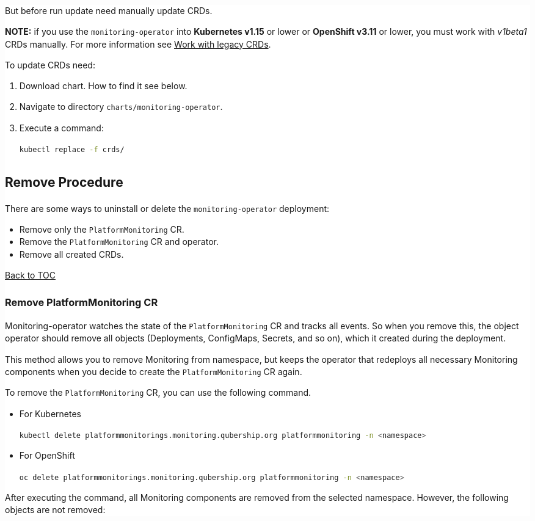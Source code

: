 But before run update need manually update CRDs.

**NOTE:** if you use the `monitoring-operator` into **Kubernetes v1.15** or lower or
**OpenShift v3.11** or lower, you must work with _v1beta1_ CRDs manually. For more information see
[Work with legacy CRDs](#work-with-legacy-crds).

To update CRDs need:

1. Download chart. How to find it see below.
2. Navigate to directory `charts/monitoring-operator`.
3. Execute a command:

    ```bash
    kubectl replace -f crds/
    ```

## Remove Procedure

There are some ways to uninstall or delete the `monitoring-operator` deployment:

* Remove only the `PlatformMonitoring` CR.
* Remove the `PlatformMonitoring` CR and operator.
* Remove all created CRDs.


[Back to TOC](#table-of-content)


### Remove PlatformMonitoring CR

Monitoring-operator watches the state of the `PlatformMonitoring` CR and tracks all events. So when you remove this, the
object operator should remove all objects (Deployments, ConfigMaps, Secrets, and so on), which it created during the
deployment.

This method allows you to remove Monitoring from namespace, but keeps the operator that redeploys all necessary
Monitoring components when you decide to create the `PlatformMonitoring` CR again.

To remove the `PlatformMonitoring` CR, you can use the following command.

* For Kubernetes

    ```bash
    kubectl delete platformmonitorings.monitoring.qubership.org platformmonitoring -n <namespace>
    ```

* For OpenShift

    ```bash
    oc delete platformmonitorings.monitoring.qubership.org platformmonitoring -n <namespace>
    ```

After executing the command, all Monitoring components are removed from the selected namespace. However, the following
objects are not removed:
